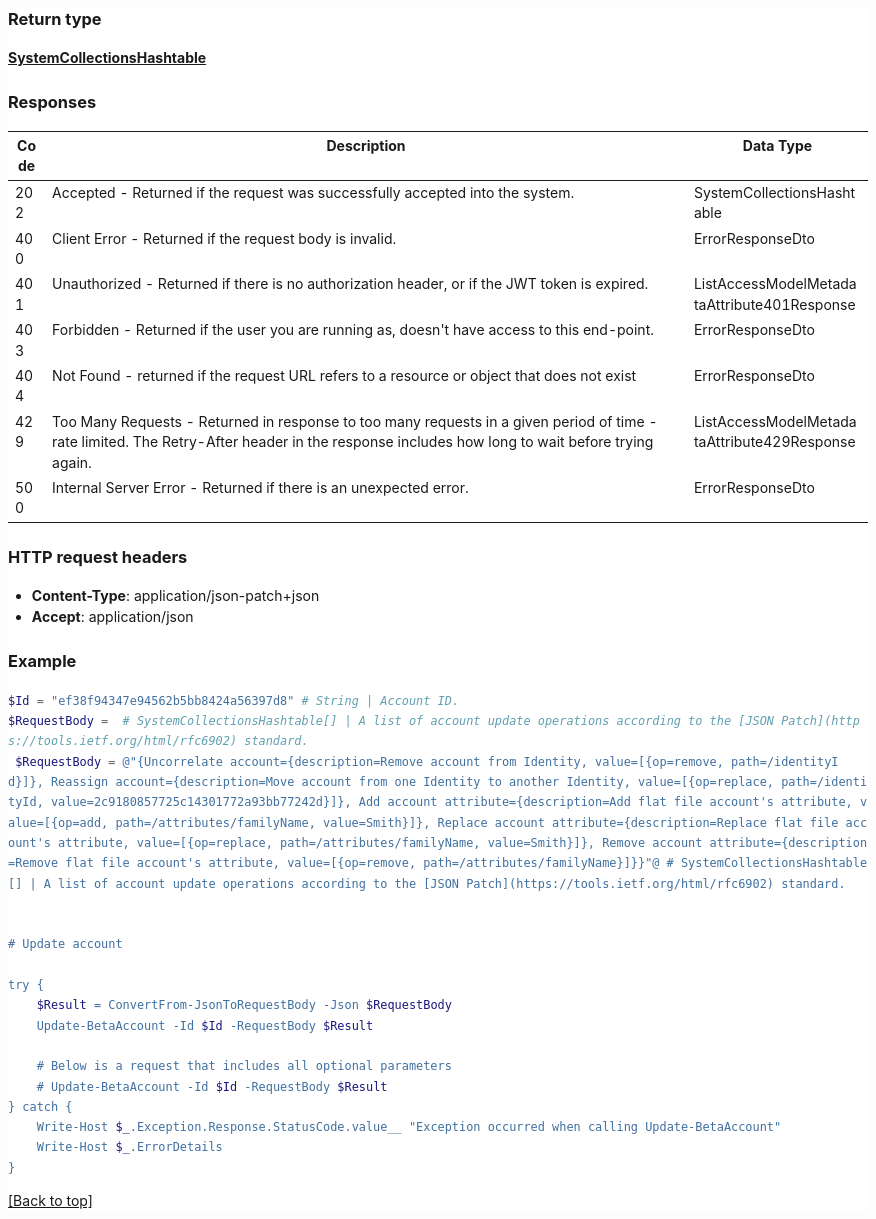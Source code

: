 ### Return type

[**SystemCollectionsHashtable**](https://learn.microsoft.com/en-us/dotnet/api/system.collections.hashtable?view=net-9.0)

### Responses

| Code | Description | Data Type |
| --- | --- | --- |
| 202 | Accepted - Returned if the request was successfully accepted into the system. | SystemCollectionsHashtable |
| 400 | Client Error - Returned if the request body is invalid. | ErrorResponseDto |
| 401 | Unauthorized - Returned if there is no authorization header, or if the JWT token is expired. | ListAccessModelMetadataAttribute401Response |
| 403 | Forbidden - Returned if the user you are running as, doesn&#39;t have access to this end-point. | ErrorResponseDto |
| 404 | Not Found - returned if the request URL refers to a resource or object that does not exist | ErrorResponseDto |
| 429 | Too Many Requests - Returned in response to too many requests in a given period of time - rate limited. The Retry-After header in the response includes how long to wait before trying again. | ListAccessModelMetadataAttribute429Response |
| 500 | Internal Server Error - Returned if there is an unexpected error. | ErrorResponseDto |

### HTTP request headers

- **Content-Type**: application/json-patch+json
- **Accept**: application/json

### Example

```powershell
$Id = "ef38f94347e94562b5bb8424a56397d8" # String | Account ID.
$RequestBody =  # SystemCollectionsHashtable[] | A list of account update operations according to the [JSON Patch](https://tools.ietf.org/html/rfc6902) standard.
 $RequestBody = @"{Uncorrelate account={description=Remove account from Identity, value=[{op=remove, path=/identityId}]}, Reassign account={description=Move account from one Identity to another Identity, value=[{op=replace, path=/identityId, value=2c9180857725c14301772a93bb77242d}]}, Add account attribute={description=Add flat file account's attribute, value=[{op=add, path=/attributes/familyName, value=Smith}]}, Replace account attribute={description=Replace flat file account's attribute, value=[{op=replace, path=/attributes/familyName, value=Smith}]}, Remove account attribute={description=Remove flat file account's attribute, value=[{op=remove, path=/attributes/familyName}]}}"@ # SystemCollectionsHashtable[] | A list of account update operations according to the [JSON Patch](https://tools.ietf.org/html/rfc6902) standard.


# Update account

try {
    $Result = ConvertFrom-JsonToRequestBody -Json $RequestBody
    Update-BetaAccount -Id $Id -RequestBody $Result

    # Below is a request that includes all optional parameters
    # Update-BetaAccount -Id $Id -RequestBody $Result
} catch {
    Write-Host $_.Exception.Response.StatusCode.value__ "Exception occurred when calling Update-BetaAccount"
    Write-Host $_.ErrorDetails
}
```

[[Back to top]](#)
